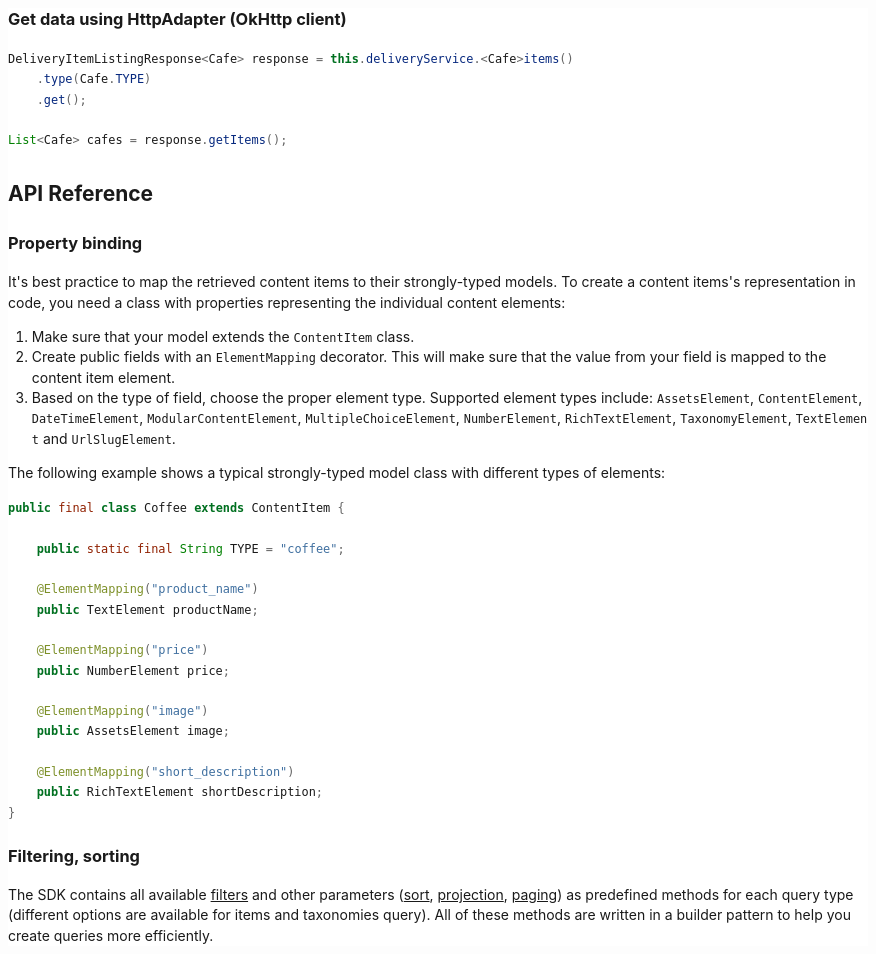 ### Get data using HttpAdapter (OkHttp client)

```java
DeliveryItemListingResponse<Cafe> response = this.deliveryService.<Cafe>items()
    .type(Cafe.TYPE)
    .get();
        
List<Cafe> cafes = response.getItems();
```

## API Reference

### Property binding

It's best practice to map the retrieved content items to their strongly-typed models. To create a content items's representation in code, you need a class with properties representing the individual content elements:

1. Make sure that your model extends the `ContentItem` class.
2. Create public fields with an `ElementMapping` decorator. This will make sure that the value from your field is mapped to the content item element.
3. Based on the type of field, choose the proper element type. Supported element types include: `AssetsElement`, `ContentElement`, `DateTimeElement`, `ModularContentElement`, `MultipleChoiceElement`, `NumberElement`, `RichTextElement`, `TaxonomyElement`, `TextElement` and `UrlSlugElement`.

The following example shows a typical strongly-typed model class with different types of elements:

```java
public final class Coffee extends ContentItem {

    public static final String TYPE = "coffee";

    @ElementMapping("product_name")
    public TextElement productName;

    @ElementMapping("price")
    public NumberElement price;

    @ElementMapping("image")
    public AssetsElement image;

    @ElementMapping("short_description")
    public RichTextElement shortDescription;
}
```

### Filtering, sorting

The SDK contains all available [filters](https://developer.kenticocloud.com/v1/reference#content-filtering) and other parameters ([sort](https://developer.kenticocloud.com/v1/reference#content-ordering), [projection](https://developer.kenticocloud.com/v1/reference#projection), [paging](https://developer.kenticocloud.com/v1/reference#listing-response-paging)) as predefined methods for each query type (different options are available for items and taxonomies query). All of these methods are written in a builder pattern to help you create queries more efficiently.
